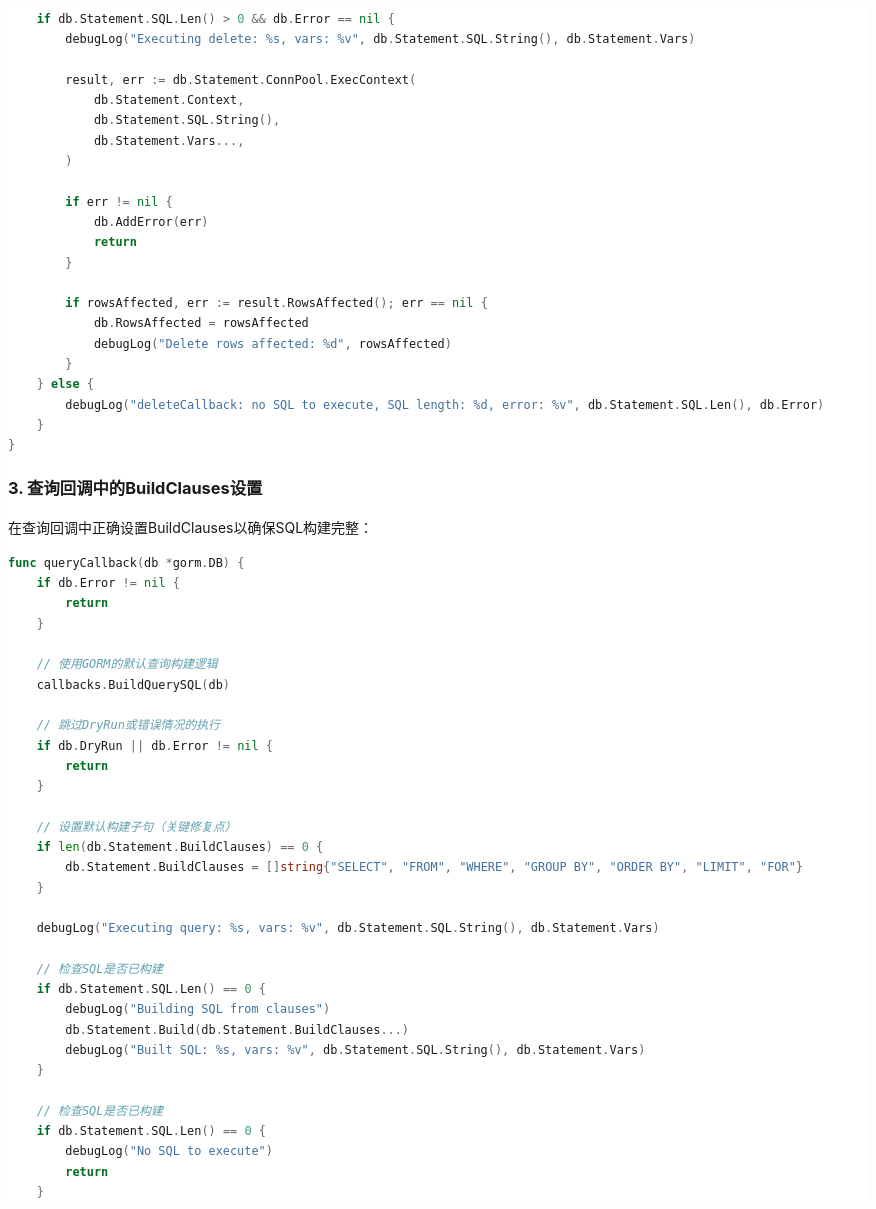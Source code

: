 ```go
    if db.Statement.SQL.Len() > 0 && db.Error == nil {
        debugLog("Executing delete: %s, vars: %v", db.Statement.SQL.String(), db.Statement.Vars)
        
        result, err := db.Statement.ConnPool.ExecContext(
            db.Statement.Context, 
            db.Statement.SQL.String(), 
            db.Statement.Vars...,
        )
        
        if err != nil {
            db.AddError(err)
            return
        }
        
        if rowsAffected, err := result.RowsAffected(); err == nil {
            db.RowsAffected = rowsAffected
            debugLog("Delete rows affected: %d", rowsAffected)
        }
    } else {
        debugLog("deleteCallback: no SQL to execute, SQL length: %d, error: %v", db.Statement.SQL.Len(), db.Error)
    }
}
```

### 3. 查询回调中的BuildClauses设置

在查询回调中正确设置BuildClauses以确保SQL构建完整：

```go
func queryCallback(db *gorm.DB) {
    if db.Error != nil {
        return
    }

    // 使用GORM的默认查询构建逻辑
    callbacks.BuildQuerySQL(db)

    // 跳过DryRun或错误情况的执行
    if db.DryRun || db.Error != nil {
        return
    }

    // 设置默认构建子句（关键修复点）
    if len(db.Statement.BuildClauses) == 0 {
        db.Statement.BuildClauses = []string{"SELECT", "FROM", "WHERE", "GROUP BY", "ORDER BY", "LIMIT", "FOR"}
    }

    debugLog("Executing query: %s, vars: %v", db.Statement.SQL.String(), db.Statement.Vars)

    // 检查SQL是否已构建
    if db.Statement.SQL.Len() == 0 {
        debugLog("Building SQL from clauses")
        db.Statement.Build(db.Statement.BuildClauses...)
        debugLog("Built SQL: %s, vars: %v", db.Statement.SQL.String(), db.Statement.Vars)
    }

    // 检查SQL是否已构建
    if db.Statement.SQL.Len() == 0 {
        debugLog("No SQL to execute")
        return
    }

```